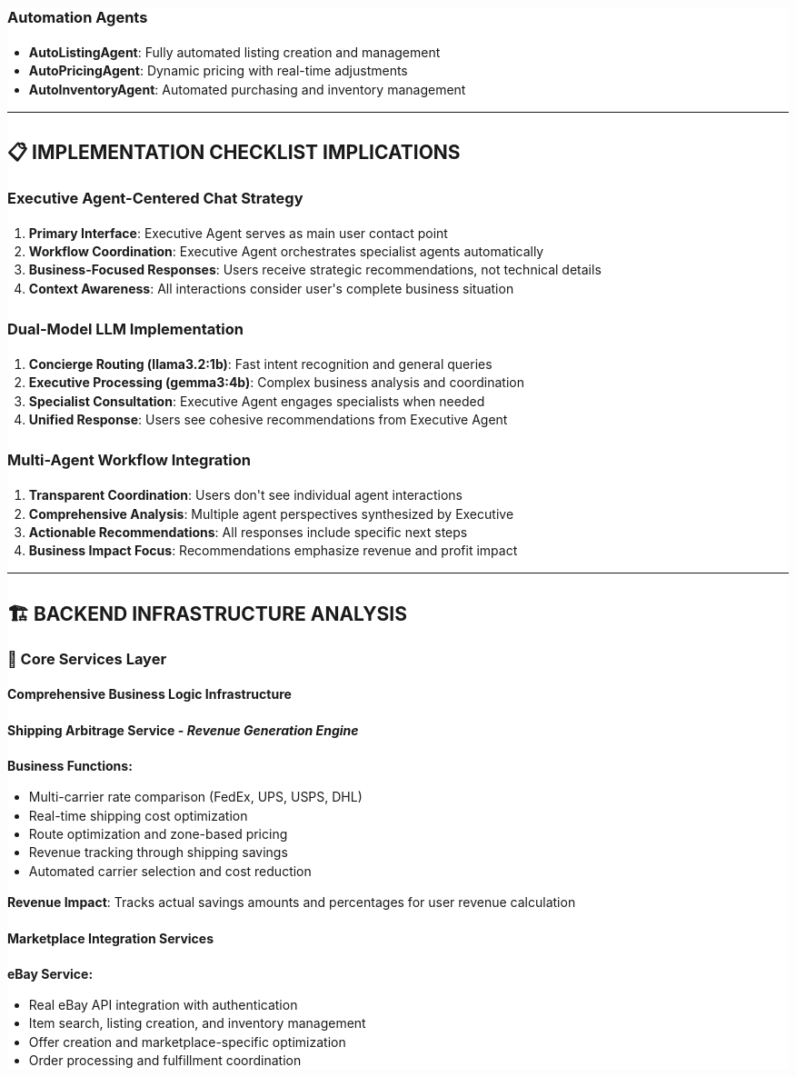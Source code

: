 ### **Automation Agents**
- **AutoListingAgent**: Fully automated listing creation and management
- **AutoPricingAgent**: Dynamic pricing with real-time adjustments
- **AutoInventoryAgent**: Automated purchasing and inventory management

---

## 📋 **IMPLEMENTATION CHECKLIST IMPLICATIONS**

### **Executive Agent-Centered Chat Strategy**
1. **Primary Interface**: Executive Agent serves as main user contact point
2. **Workflow Coordination**: Executive Agent orchestrates specialist agents automatically
3. **Business-Focused Responses**: Users receive strategic recommendations, not technical details
4. **Context Awareness**: All interactions consider user's complete business situation

### **Dual-Model LLM Implementation**
1. **Concierge Routing (llama3.2:1b)**: Fast intent recognition and general queries
2. **Executive Processing (gemma3:4b)**: Complex business analysis and coordination
3. **Specialist Consultation**: Executive Agent engages specialists when needed
4. **Unified Response**: Users see cohesive recommendations from Executive Agent

### **Multi-Agent Workflow Integration**
1. **Transparent Coordination**: Users don't see individual agent interactions
2. **Comprehensive Analysis**: Multiple agent perspectives synthesized by Executive
3. **Actionable Recommendations**: All responses include specific next steps
4. **Business Impact Focus**: Recommendations emphasize revenue and profit impact

---

## 🏗️ **BACKEND INFRASTRUCTURE ANALYSIS**

### **🔧 Core Services Layer**
**Comprehensive Business Logic Infrastructure**

#### **Shipping Arbitrage Service** - *Revenue Generation Engine*
**Business Functions:**
- Multi-carrier rate comparison (FedEx, UPS, USPS, DHL)
- Real-time shipping cost optimization
- Route optimization and zone-based pricing
- Revenue tracking through shipping savings
- Automated carrier selection and cost reduction

**Revenue Impact**: Tracks actual savings amounts and percentages for user revenue calculation

#### **Marketplace Integration Services**
**eBay Service:**
- Real eBay API integration with authentication
- Item search, listing creation, and inventory management
- Offer creation and marketplace-specific optimization
- Order processing and fulfillment coordination
